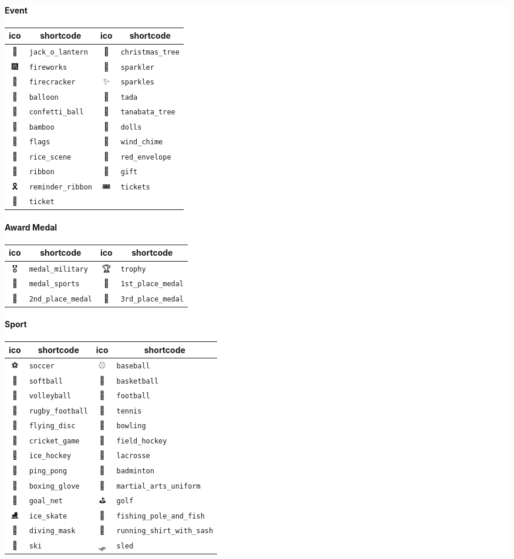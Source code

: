 #### Event

| ico | shortcode | ico | shortcode |
| :-: | - | :-: | - | 
| :jack_o_lantern: | `jack_o_lantern` | :christmas_tree: | `christmas_tree` | 
| :fireworks: | `fireworks` | :sparkler: | `sparkler` | 
| :firecracker: | `firecracker` | :sparkles: | `sparkles` | 
| :balloon: | `balloon` | :tada: | `tada` | 
| :confetti_ball: | `confetti_ball` | :tanabata_tree: | `tanabata_tree` | 
| :bamboo: | `bamboo` | :dolls: | `dolls` | 
| :flags: | `flags` | :wind_chime: | `wind_chime` | 
| :rice_scene: | `rice_scene` | :red_envelope: | `red_envelope` | 
| :ribbon: | `ribbon` | :gift: | `gift` | 
| :reminder_ribbon: | `reminder_ribbon` | :tickets: | `tickets` | 
| :ticket: | `ticket` | | | 

#### Award Medal

| ico | shortcode | ico | shortcode |
| :-: | - | :-: | - | 
| :medal_military: | `medal_military` | :trophy: | `trophy` | 
| :medal_sports: | `medal_sports` | :1st_place_medal: | `1st_place_medal` | 
| :2nd_place_medal: | `2nd_place_medal` | :3rd_place_medal: | `3rd_place_medal` | 

#### Sport

| ico | shortcode | ico | shortcode |
| :-: | - | :-: | - | 
| :soccer: | `soccer` | :baseball: | `baseball` | 
| :softball: | `softball` | :basketball: | `basketball` | 
| :volleyball: | `volleyball` | :football: | `football` | 
| :rugby_football: | `rugby_football` | :tennis: | `tennis` | 
| :flying_disc: | `flying_disc` | :bowling: | `bowling` | 
| :cricket_game: | `cricket_game` | :field_hockey: | `field_hockey` | 
| :ice_hockey: | `ice_hockey` | :lacrosse: | `lacrosse` | 
| :ping_pong: | `ping_pong` | :badminton: | `badminton` | 
| :boxing_glove: | `boxing_glove` | :martial_arts_uniform: | `martial_arts_uniform` | 
| :goal_net: | `goal_net` | :golf: | `golf` | 
| :ice_skate: | `ice_skate` | :fishing_pole_and_fish: | `fishing_pole_and_fish` | 
| :diving_mask: | `diving_mask` | :running_shirt_with_sash: | `running_shirt_with_sash` | 
| :ski: | `ski` | :sled: | `sled` | 
